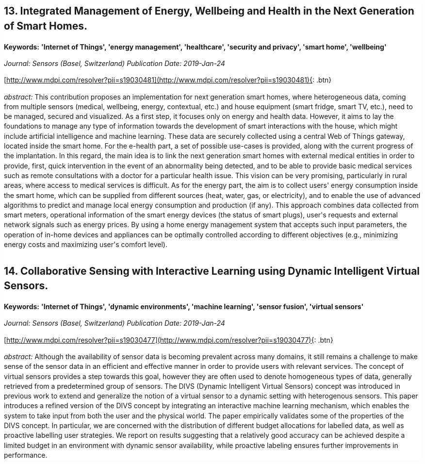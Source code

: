 ## 13. Integrated Management of Energy, Wellbeing and Health in the Next Generation of Smart Homes.
**Keywords:** **'Internet of Things', 'energy management', 'healthcare', 'security and privacy', 'smart home', 'wellbeing'**

*Journal: Sensors (Basel, Switzerland)* *Publication Date: 2019-Jan-24*

[http://www.mdpi.com/resolver?pii=s19030481](http://www.mdpi.com/resolver?pii=s19030481){: .btn}

*abstract:* This contribution proposes an implementation for next generation smart homes, where heterogeneous data, coming from multiple sensors (medical, wellbeing, energy, contextual, etc.) and house equipment (smart fridge, smart TV, etc.), need to be managed, secured and visualized. As a first step, it focuses only on energy and health data. However, it aims to lay the foundations to manage any type of information towards the development of smart interactions with the house, which might include artificial intelligence and machine learning. These data are securely collected using a central Web of Things gateway, located inside the smart home. For the e-health part, a set of possible use-cases is provided, along with the current progress of the implantation. In this regard, the main idea is to link the next generation smart homes with external medical entities in order to provide, first, quick intervention in the event of an abnormality being detected, and to be able to provide basic medical services such as remote consultations with a doctor for a particular health issue. This vision can be very promising, particularly in rural areas, where access to medical services is difficult. As for the energy part, the aim is to collect users' energy consumption inside the smart home, which can be supplied from different sources (heat, water, gas, or electricity), and to enable the use of advanced algorithms to predict and manage local energy consumption and production (if any). This approach combines data collected from smart meters, operational information of the smart energy devices (the status of smart plugs), user's requests and external network signals such as energy prices. By using a home energy management system that accepts such input parameters, the operation of in-home devices and appliances can be optimally controlled according to different objectives (e.g., minimizing energy costs and maximizing user's comfort level).

## 14. Collaborative Sensing with Interactive Learning using Dynamic Intelligent Virtual Sensors.
**Keywords:** **'Internet of Things', 'dynamic environments', 'machine learning', 'sensor fusion', 'virtual sensors'**

*Journal: Sensors (Basel, Switzerland)* *Publication Date: 2019-Jan-24*

[http://www.mdpi.com/resolver?pii=s19030477](http://www.mdpi.com/resolver?pii=s19030477){: .btn}

*abstract:* Although the availability of sensor data is becoming prevalent across many domains, it still remains a challenge to make sense of the sensor data in an efficient and effective manner in order to provide users with relevant services. The concept of virtual sensors provides a step towards this goal, however they are often used to denote homogeneous types of data, generally retrieved from a predetermined group of sensors. The DIVS (Dynamic Intelligent Virtual Sensors) concept was introduced in previous work to extend and generalize the notion of a virtual sensor to a dynamic setting with heterogenous sensors. This paper introduces a refined version of the DIVS concept by integrating an interactive machine learning mechanism, which enables the system to take input from both the user and the physical world. The paper empirically validates some of the properties of the DIVS concept. In particular, we are concerned with the distribution of different budget allocations for labelled data, as well as proactive labelling user strategies. We report on results suggesting that a relatively good accuracy can be achieved despite a limited budget in an environment with dynamic sensor availability, while proactive labeling ensures further improvements in performance.

